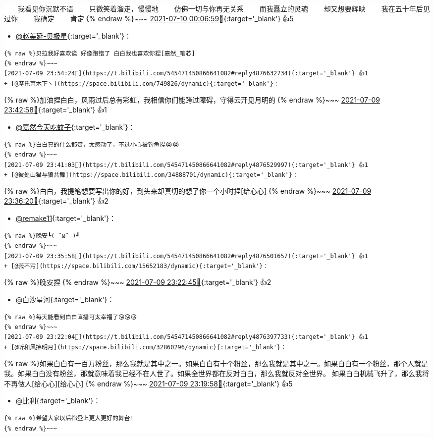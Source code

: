 　　我看见你沉默不语
　　只微笑着溜走，慢慢地
　　仿佛一切与你再无关系
　　而我矗立的灵魂
　　却又想要辉映
　　我在五十年后见过你
　　我确定
　　肯定
{% endraw %}~~~
[2021-07-10 00:06:59🔗](https://t.bilibili.com/545471450866641082#reply4876716772){:target='_blank'} 👍5
+ [@赵美延-贝极星](https://space.bilibili.com/14108590/dynamic){:target='_blank'}：
~~~
{% raw %}贝拉我好喜欢诶 好像跑错了 白白我也喜欢你捏[嘉然_笔芯]
{% endraw %}~~~
[2021-07-09 23:54:24🔗](https://t.bilibili.com/545471450866641082#reply4876632734){:target='_blank'} 👍1
+ [@摩托萧木下丶](https://space.bilibili.com/749826/dynamic){:target='_blank'}：
~~~
{% raw %}加油捏白白，风雨过后总有彩虹，我相信你们能跨过障碍，守得云开见月明的
{% endraw %}~~~
[2021-07-09 23:42:58🔗](https://t.bilibili.com/545471450866641082#reply4876552282){:target='_blank'} 👍1
+ [@嘉然今天吃蚊子](https://space.bilibili.com/76775979/dynamic){:target='_blank'}：
~~~
{% raw %}白白真的什么都赞，太感动了，不过小心被钓鱼捏😭😭
{% endraw %}~~~
[2021-07-09 23:41:03🔗](https://t.bilibili.com/545471450866641082#reply4876529997){:target='_blank'} 👍1
+ [@彼处山猫与狼共舞](https://space.bilibili.com/34888701/dynamic){:target='_blank'}：
~~~
{% raw %}白白，我提笔想要写出你的好，到头来却真切的想了你一个小时捏[给心心]
{% endraw %}~~~
[2021-07-09 23:36:20🔗](https://t.bilibili.com/545471450866641082#reply4876497838){:target='_blank'} 👍2
+ [@remake11](https://space.bilibili.com/26190369/dynamic){:target='_blank'}：
~~~
{% raw %}晚安┗( ˘ω˘ )┛
{% endraw %}~~~
[2021-07-09 23:35:58🔗](https://t.bilibili.com/545471450866641082#reply4876501657){:target='_blank'} 👍1
+ [@莪不污](https://space.bilibili.com/15652183/dynamic){:target='_blank'}：
~~~
{% raw %}晚安捏
{% endraw %}~~~
[2021-07-09 23:22:45🔗](https://t.bilibili.com/545471450866641082#reply4876399459){:target='_blank'} 👍2
+ [@白沙星河](https://space.bilibili.com/499094350/dynamic){:target='_blank'}：
~~~
{% raw %}每天能看到白白直播可太幸福了😘😘😘
{% endraw %}~~~
[2021-07-09 23:22:04🔗](https://t.bilibili.com/545471450866641082#reply4876397733){:target='_blank'} 👍1
+ [@听和风拂明月](https://space.bilibili.com/32860296/dynamic){:target='_blank'}：
~~~
{% raw %}如果白白有一百万粉丝，那么我就是其中之一。如果白白有十个粉丝，那么我就是其中之一。如果白白有一个粉丝，那个人就是我。如果白白没有粉丝，那就意味着我已经不在人世了。如果全世界都在反对白白，那么我就反对全世界。
如果白白机械飞升了，那么我将不再做人[给心心][给心心]
{% endraw %}~~~
[2021-07-09 23:19:58🔗](https://t.bilibili.com/545471450866641082#reply4876377399){:target='_blank'} 👍5
+ [@比利](https://space.bilibili.com/8721312/dynamic){:target='_blank'}：
~~~
{% raw %}希望大家以后都登上更大更好的舞台!
{% endraw %}~~~
~~~